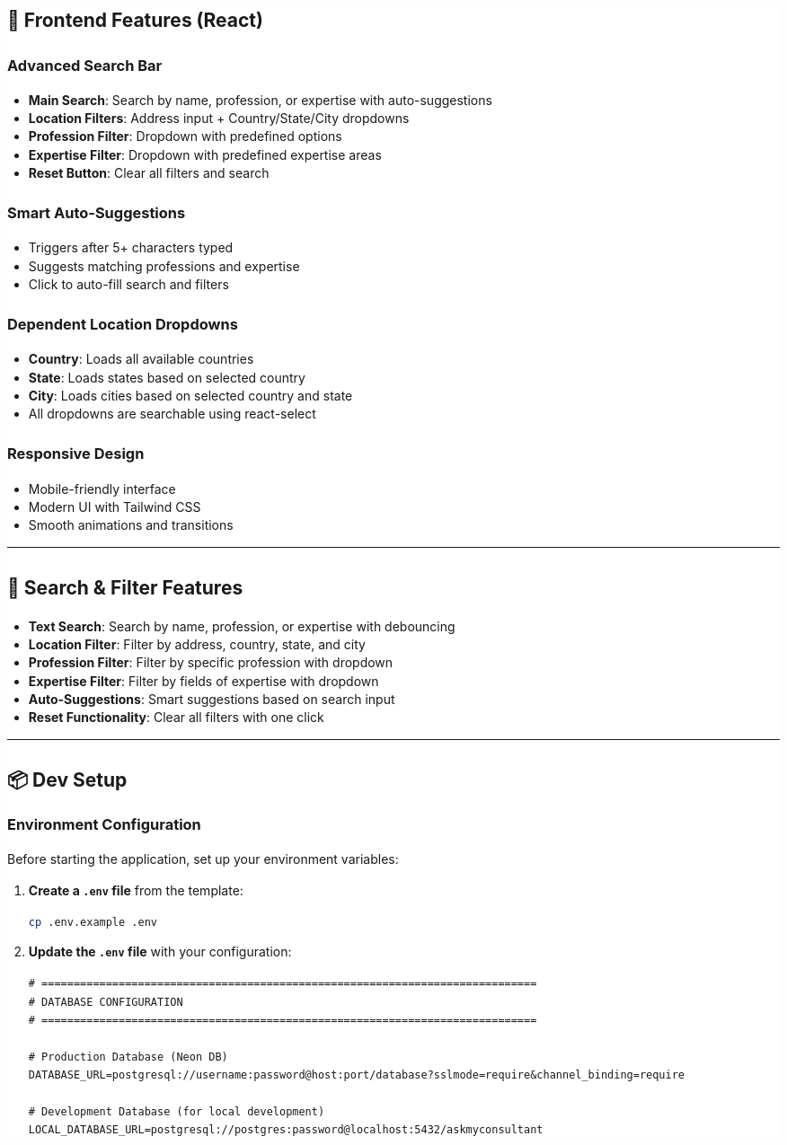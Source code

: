 
## 🎨 Frontend Features (React)

### **Advanced Search Bar**
- **Main Search**: Search by name, profession, or expertise with auto-suggestions
- **Location Filters**: Address input + Country/State/City dropdowns
- **Profession Filter**: Dropdown with predefined options
- **Expertise Filter**: Dropdown with predefined expertise areas
- **Reset Button**: Clear all filters and search

### **Smart Auto-Suggestions**
- Triggers after 5+ characters typed
- Suggests matching professions and expertise
- Click to auto-fill search and filters

### **Dependent Location Dropdowns**
- **Country**: Loads all available countries
- **State**: Loads states based on selected country
- **City**: Loads cities based on selected country and state
- All dropdowns are searchable using react-select

### **Responsive Design**
- Mobile-friendly interface
- Modern UI with Tailwind CSS
- Smooth animations and transitions

---

## 🔎 Search & Filter Features

- **Text Search**: Search by name, profession, or expertise with debouncing
- **Location Filter**: Filter by address, country, state, and city
- **Profession Filter**: Filter by specific profession with dropdown
- **Expertise Filter**: Filter by fields of expertise with dropdown
- **Auto-Suggestions**: Smart suggestions based on search input
- **Reset Functionality**: Clear all filters with one click

---

## 📦 Dev Setup

### Environment Configuration

Before starting the application, set up your environment variables:

1. **Create a `.env` file** from the template:
   ```bash
   cp .env.example .env
   ```

2. **Update the `.env` file** with your configuration:
   ```env
   # =============================================================================
   # DATABASE CONFIGURATION
   # =============================================================================
   
   # Production Database (Neon DB)
   DATABASE_URL=postgresql://username:password@host:port/database?sslmode=require&channel_binding=require
   
   # Development Database (for local development)
   LOCAL_DATABASE_URL=postgresql://postgres:password@localhost:5432/askmyconsultant
   
   ```